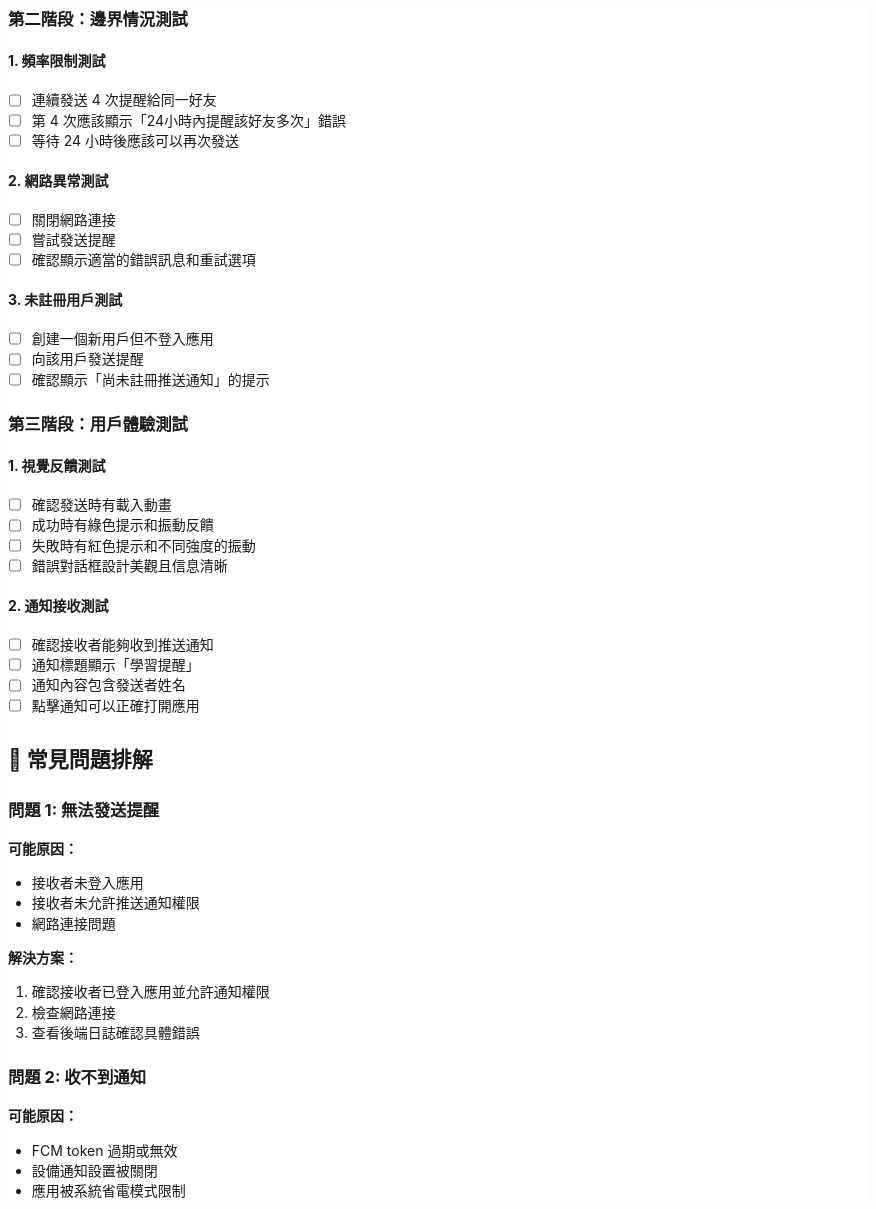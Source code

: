 ### 第二階段：邊界情況測試

#### 1. 頻率限制測試
- [ ] 連續發送 4 次提醒給同一好友
- [ ] 第 4 次應該顯示「24小時內提醒該好友多次」錯誤
- [ ] 等待 24 小時後應該可以再次發送

#### 2. 網路異常測試
- [ ] 關閉網路連接
- [ ] 嘗試發送提醒
- [ ] 確認顯示適當的錯誤訊息和重試選項

#### 3. 未註冊用戶測試
- [ ] 創建一個新用戶但不登入應用
- [ ] 向該用戶發送提醒
- [ ] 確認顯示「尚未註冊推送通知」的提示

### 第三階段：用戶體驗測試

#### 1. 視覺反饋測試
- [ ] 確認發送時有載入動畫
- [ ] 成功時有綠色提示和振動反饋
- [ ] 失敗時有紅色提示和不同強度的振動
- [ ] 錯誤對話框設計美觀且信息清晰

#### 2. 通知接收測試
- [ ] 確認接收者能夠收到推送通知
- [ ] 通知標題顯示「學習提醒」
- [ ] 通知內容包含發送者姓名
- [ ] 點擊通知可以正確打開應用

## 🐛 常見問題排解

### 問題 1: 無法發送提醒
**可能原因：**
- 接收者未登入應用
- 接收者未允許推送通知權限
- 網路連接問題

**解決方案：**
1. 確認接收者已登入應用並允許通知權限
2. 檢查網路連接
3. 查看後端日誌確認具體錯誤

### 問題 2: 收不到通知
**可能原因：**
- FCM token 過期或無效
- 設備通知設置被關閉
- 應用被系統省電模式限制
